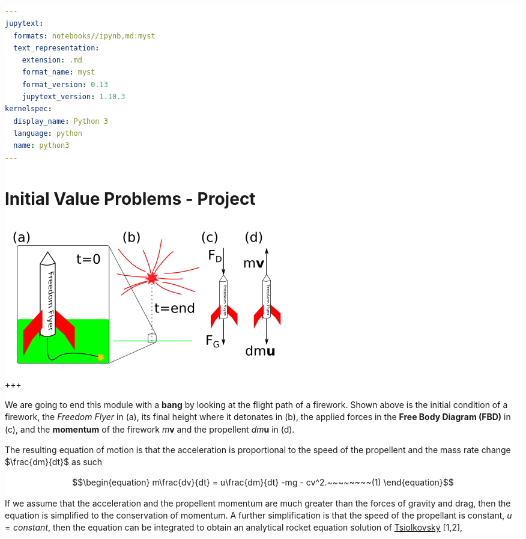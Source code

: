 ```yaml
---
jupytext:
  formats: notebooks//ipynb,md:myst
  text_representation:
    extension: .md
    format_name: myst
    format_version: 0.13
    jupytext_version: 1.10.3
kernelspec:
  display_name: Python 3
  language: python
  name: python3
---
```


# Initial Value Problems - Project

![Initial condition of firework with FBD and sum of momentum](../images/firework.png)

+++

We are going to end this module with a __bang__ by looking at the flight path of a firework. Shown above is the initial condition of a firework, the _Freedom Flyer_ in (a), its final height where it detonates in (b), the applied forces in the __Free Body Diagram (FBD)__ in (c), and the __momentum__ of the firework $m\mathbf{v}$ and the propellent $dm \mathbf{u}$ in (d). 

The resulting equation of motion is that the acceleration is proportional to the speed of the propellent and the mass rate change $\frac{dm}{dt}$ as such

$$\begin{equation}
m\frac{dv}{dt} = u\frac{dm}{dt} -mg - cv^2.~~~~~~~~(1)
\end{equation}$$

If we assume that the acceleration and the propellent momentum are much greater than the forces of gravity and drag, then the equation is simplified to the conservation of momentum. A further simplification is that the speed of the propellant is constant, $u=constant$, then the equation can be integrated to obtain an analytical rocket equation solution of [Tsiolkovsky](https://www.math24.net/rocket-motion/) [1,2], 
